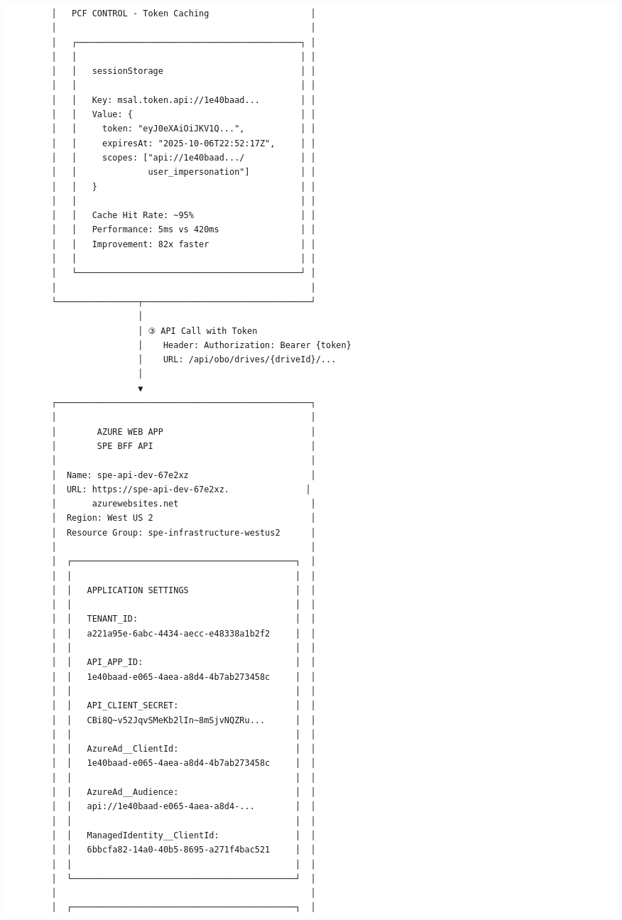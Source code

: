 ```
         │   PCF CONTROL - Token Caching                    │
         │                                                  │
         │   ┌────────────────────────────────────────────┐ │
         │   │                                            │ │
         │   │   sessionStorage                           │ │
         │   │                                            │ │
         │   │   Key: msal.token.api://1e40baad...        │ │
         │   │   Value: {                                 │ │
         │   │     token: "eyJ0eXAiOiJKV1Q...",           │ │
         │   │     expiresAt: "2025-10-06T22:52:17Z",     │ │
         │   │     scopes: ["api://1e40baad.../           │ │
         │   │              user_impersonation"]          │ │
         │   │   }                                        │ │
         │   │                                            │ │
         │   │   Cache Hit Rate: ~95%                     │ │
         │   │   Performance: 5ms vs 420ms                │ │
         │   │   Improvement: 82x faster                  │ │
         │   │                                            │ │
         │   └────────────────────────────────────────────┘ │
         │                                                  │
         └────────────────┬─────────────────────────────────┘
                          │
                          │ ③ API Call with Token
                          │    Header: Authorization: Bearer {token}
                          │    URL: /api/obo/drives/{driveId}/...
                          │
                          ▼
         ┌──────────────────────────────────────────────────┐
         │                                                  │
         │        AZURE WEB APP                             │
         │        SPE BFF API                               │
         │                                                  │
         │  Name: spe-api-dev-67e2xz                        │
         │  URL: https://spe-api-dev-67e2xz.               │
         │       azurewebsites.net                          │
         │  Region: West US 2                               │
         │  Resource Group: spe-infrastructure-westus2      │
         │                                                  │
         │  ┌────────────────────────────────────────────┐  │
         │  │                                            │  │
         │  │   APPLICATION SETTINGS                     │  │
         │  │                                            │  │
         │  │   TENANT_ID:                               │  │
         │  │   a221a95e-6abc-4434-aecc-e48338a1b2f2     │  │
         │  │                                            │  │
         │  │   API_APP_ID:                              │  │
         │  │   1e40baad-e065-4aea-a8d4-4b7ab273458c     │  │
         │  │                                            │  │
         │  │   API_CLIENT_SECRET:                       │  │
         │  │   CBi8Q~v52JqvSMeKb2lIn~8mSjvNQZRu...      │  │
         │  │                                            │  │
         │  │   AzureAd__ClientId:                       │  │
         │  │   1e40baad-e065-4aea-a8d4-4b7ab273458c     │  │
         │  │                                            │  │
         │  │   AzureAd__Audience:                       │  │
         │  │   api://1e40baad-e065-4aea-a8d4-...        │  │
         │  │                                            │  │
         │  │   ManagedIdentity__ClientId:               │  │
         │  │   6bbcfa82-14a0-40b5-8695-a271f4bac521     │  │
         │  │                                            │  │
         │  └────────────────────────────────────────────┘  │
         │                                                  │
         │  ┌────────────────────────────────────────────┐  │
```